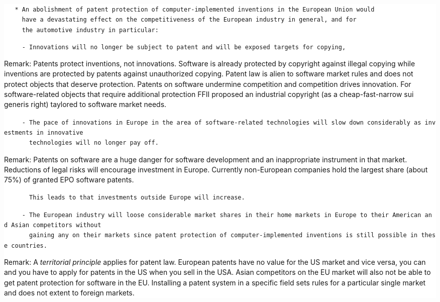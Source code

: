 `   * An abolishment of patent protection of computer-implemented inventions in the European Union would `\
`     have a devastating effect on the competitiveness of the European industry in general, and for `\
`     the automotive industry in particular:`

`     - Innovations will no longer be subject to patent and will be exposed targets for copying,`

Remark: Patents protect inventions, not innovations. Software is already
protected by copyright against illegal copying while inventions are
protected by patents against unauthorized copying. Patent law is alien
to software market rules and does not protect objects that deserve
protection. Patents on software undermine competition and competition
drives innovation. For software-related objects that require additional
protection FFII proposed an industrial copyright (as a cheap-fast-narrow
sui generis right) taylored to software market needs.

`     - The pace of innovations in Europe in the area of software-related technologies will slow down considerably as investments in innovative   `\
`       technologies will no longer pay off. `

Remark: Patents on software are a huge danger for software development
and an inappropriate instrument in that market. Reductions of legal
risks will encourage investment in Europe. Currently non-European
companies hold the largest share (about 75%) of granted EPO software
patents.

`       This leads to that investments outside Europe will increase. `

`     - The European industry will loose considerable market shares in their home markets in Europe to their American and Asian competitors without  `\
`       gaining any on their markets since patent protection of computer-implemented inventions is still possible in these countries.`

Remark: A *territorial principle* applies for patent law. European
patents have no value for the US market and vice versa, you can and you
have to apply for patents in the US when you sell in the USA. Asian
competitors on the EU market will also not be able to get patent
protection for software in the EU. Installing a patent system in a
specific field sets rules for a particular single market and does not
extent to foreign markets.
